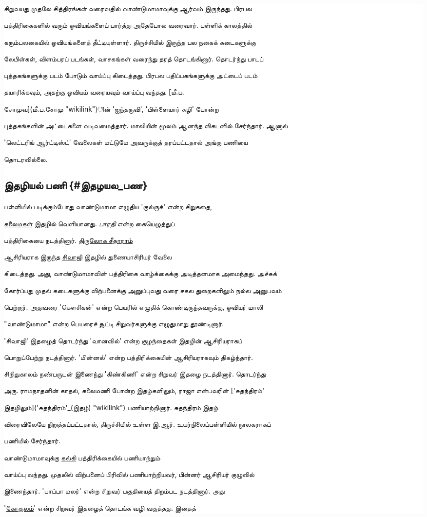 சிறுவயது முதலே சித்திரங்கள் வரைவதில் வாண்டுமாமாவுக்கு ஆர்வம் இருந்தது. பிரபல

பத்திரிகைகளில் வரும் ஓவியங்களைப் பார்த்து அதேபோல வரைவார். பள்ளிக் காலத்தில்

கரும்பலகையில் ஓவியங்களைத் தீட்டியுள்ளார். திருச்சியில் இருந்த பல நகைக் கடைகளுக்கு

லேபிள்கள், விளம்பரப் படங்கள், வாசகங்கள் வரைந்து தரத் தொடங்கினார். தொடர்ந்து பாடப்

புத்தகங்களுக்கு படம் போடும் வாய்ப்பு கிடைத்தது. பிரபல பதிப்பகங்களுக்கு அட்டைப் படம்

தயாரிக்கவும், அதற்கு ஓவியம் வரையவும் வாய்ப்பு வந்தது. [மீ.ப.

சோமுவ](மீ.ப.சோமு "wikilink")ின் \'ஐந்தருவி\', \'பிள்ளையார் சுழி\' போன்ற

புத்தகங்களின் அட்டைகளை வடிவமைத்தார். மாலியின் மூலம் ஆனந்த விகடனில் சேர்ந்தார். ஆனால்

\'லெட்டரிங் ஆர்ட்டிஸ்ட்\' வேலைகள் மட்டுமே அவருக்குத் தரப்பட்டதால் அங்கு பணியை

தொடரவில்லை.



## இதழியல் பணி {#இதழயல_பண}



பள்ளியில் படிக்கும்போது வாண்டுமாமா எழுதிய \'குல்ருக்\' என்ற சிறுகதை,

[கலைமகள்](கலைமகள் "wikilink") இதழில் வெளியானது. *பாரதி* என்ற கையெழுத்துப்

பத்திரிகையை நடத்தினார். [திருலோக சீதாராம்](திருலோக_சீதாராம் "wikilink")

ஆசிரியராக இருந்த [சிவாஜி](சிவாஜி "wikilink") இதழில் துணையாசிரியர் வேலை

கிடைத்தது. அது, வாண்டுமாமாவின் பத்திரிகை வாழ்க்கைக்கு அடித்தளமாக அமைந்தது. அச்சுக்

கோர்ப்பது முதல் கடைகளுக்கு விற்பனைக்கு அனுப்புவது வரை சகல துறைகளிலும் நல்ல அனுபவம்

பெற்றார். அதுவரை \'கௌசிகன்\' என்ற பெயரில் எழுதிக் கொண்டிருந்தவருக்கு, ஓவியர் மாலி

\"வாண்டுமாமா\" என்ற பெயரைச் சூட்டி சிறுவர்களுக்கு எழுதுமாறு தூண்டினார்.

\'சிவாஜி\' இதழைத் தொடர்ந்து \'வானவில்\' என்ற குழந்தைகள் இதழின் ஆசிரியராகப்

பொறுப்பேற்று நடத்தினார். \'மின்னல்\' என்ற பத்திரிக்கையின் ஆசிரியராகவும் திகழ்ந்தார்.

சிறிதுகாலம் நண்பருடன் இணைந்து \'கிண்கிணி\' என்ற சிறுவர் இதழை நடத்தினார். தொடர்ந்து

அரு. ராமநாதனின் காதல், கலைமணி போன்ற இதழ்களிலும், ராஜா என்பவரின் [\'சுதந்திரம்\'

இதழிலும்]('சுதந்திரம்'_(இதழ்) "wikilink") பணியாற்றினார். சுதந்திரம் இதழ்

விரைவிலேயே நிறுத்தப்பட்டதால், திருச்சியில் உள்ள இ.ஆர். உயர்நிலைப்பள்ளியில் நூலகராகப்

பணியில் சேர்ந்தார்.



வாண்டுமாமாவுக்கு [கல்கி](கல்கி_(வார_இதழ்) "wikilink") பத்திரிக்கையில் பணியாற்றும்

வாய்ப்பு வந்தது. முதலில் விற்பனைப் பிரிவில் பணியாற்றியவர், பின்னர் ஆசிரியர் குழுவில்

இணைந்தார். \'பாப்பா மலர்\' என்ற சிறுவர் பகுதியைத் திறம்பட நடத்தினார். அது

\'[கோகுலம்](கோகுலம் "wikilink")\' என்ற சிறுவர் இதழைத் தொடங்க வழி வகுத்தது. இதைத்
